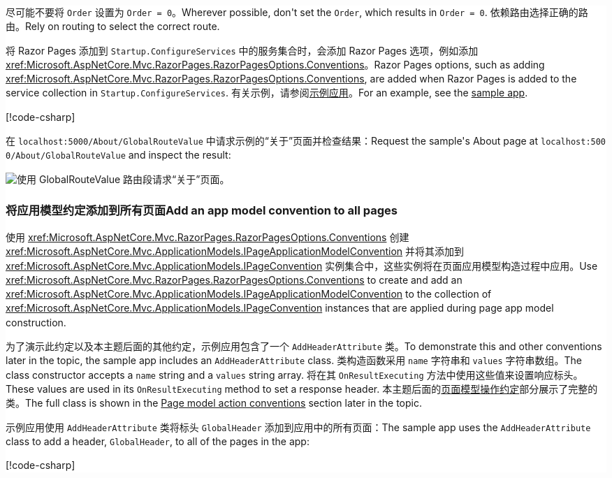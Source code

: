 
<span data-ttu-id="86c68-169">尽可能不要将 `Order` 设置为 `Order = 0`。</span><span class="sxs-lookup"><span data-stu-id="86c68-169">Wherever possible, don't set the `Order`, which results in `Order = 0`.</span></span> <span data-ttu-id="86c68-170">依赖路由选择正确的路由。</span><span class="sxs-lookup"><span data-stu-id="86c68-170">Rely on routing to select the correct route.</span></span>

<span data-ttu-id="86c68-171">将 Razor Pages 添加到 `Startup.ConfigureServices` 中的服务集合时，会添加 Razor Pages 选项，例如添加 <xref:Microsoft.AspNetCore.Mvc.RazorPages.RazorPagesOptions.Conventions>。</span><span class="sxs-lookup"><span data-stu-id="86c68-171">Razor Pages options, such as adding <xref:Microsoft.AspNetCore.Mvc.RazorPages.RazorPagesOptions.Conventions>, are added when Razor Pages is added to the service collection in `Startup.ConfigureServices`.</span></span> <span data-ttu-id="86c68-172">有关示例，请参阅[示例应用](https://github.com/dotnet/AspNetCore.Docs/tree/main/aspnetcore/razor-pages/razor-pages-conventions/samples/)。</span><span class="sxs-lookup"><span data-stu-id="86c68-172">For an example, see the [sample app](https://github.com/dotnet/AspNetCore.Docs/tree/main/aspnetcore/razor-pages/razor-pages-conventions/samples/).</span></span>

[!code-csharp[](razor-pages-conventions/samples/3.x/SampleApp/Startup.cs?name=snippet1)]

<span data-ttu-id="86c68-173">在 `localhost:5000/About/GlobalRouteValue` 中请求示例的“关于”页面并检查结果：</span><span class="sxs-lookup"><span data-stu-id="86c68-173">Request the sample's About page at `localhost:5000/About/GlobalRouteValue` and inspect the result:</span></span>

![使用 GlobalRouteValue 路由段请求“关于”页面。](razor-pages-conventions/_static/about-page-global-template.png)

### <a name="add-an-app-model-convention-to-all-pages"></a><span data-ttu-id="86c68-176">将应用模型约定添加到所有页面</span><span class="sxs-lookup"><span data-stu-id="86c68-176">Add an app model convention to all pages</span></span>

<span data-ttu-id="86c68-177">使用 <xref:Microsoft.AspNetCore.Mvc.RazorPages.RazorPagesOptions.Conventions> 创建 <xref:Microsoft.AspNetCore.Mvc.ApplicationModels.IPageApplicationModelConvention> 并将其添加到 <xref:Microsoft.AspNetCore.Mvc.ApplicationModels.IPageConvention> 实例集合中，这些实例将在页面应用模型构造过程中应用。</span><span class="sxs-lookup"><span data-stu-id="86c68-177">Use <xref:Microsoft.AspNetCore.Mvc.RazorPages.RazorPagesOptions.Conventions> to create and add an <xref:Microsoft.AspNetCore.Mvc.ApplicationModels.IPageApplicationModelConvention> to the collection of <xref:Microsoft.AspNetCore.Mvc.ApplicationModels.IPageConvention> instances that are applied during page app model construction.</span></span>

<span data-ttu-id="86c68-178">为了演示此约定以及本主题后面的其他约定，示例应用包含了一个 `AddHeaderAttribute` 类。</span><span class="sxs-lookup"><span data-stu-id="86c68-178">To demonstrate this and other conventions later in the topic, the sample app includes an `AddHeaderAttribute` class.</span></span> <span data-ttu-id="86c68-179">类构造函数采用 `name` 字符串和 `values` 字符串数组。</span><span class="sxs-lookup"><span data-stu-id="86c68-179">The class constructor accepts a `name` string and a `values` string array.</span></span> <span data-ttu-id="86c68-180">将在其 `OnResultExecuting` 方法中使用这些值来设置响应标头。</span><span class="sxs-lookup"><span data-stu-id="86c68-180">These values are used in its `OnResultExecuting` method to set a response header.</span></span> <span data-ttu-id="86c68-181">本主题后面的[页面模型操作约定](#page-model-action-conventions)部分展示了完整的类。</span><span class="sxs-lookup"><span data-stu-id="86c68-181">The full class is shown in the [Page model action conventions](#page-model-action-conventions) section later in the topic.</span></span>

<span data-ttu-id="86c68-182">示例应用使用 `AddHeaderAttribute` 类将标头 `GlobalHeader` 添加到应用中的所有页面：</span><span class="sxs-lookup"><span data-stu-id="86c68-182">The sample app uses the `AddHeaderAttribute` class to add a header, `GlobalHeader`, to all of the pages in the app:</span></span>

[!code-csharp[](razor-pages-conventions/samples/3.x/SampleApp/Conventions/GlobalHeaderPageApplicationModelConvention.cs?name=snippet1)]
